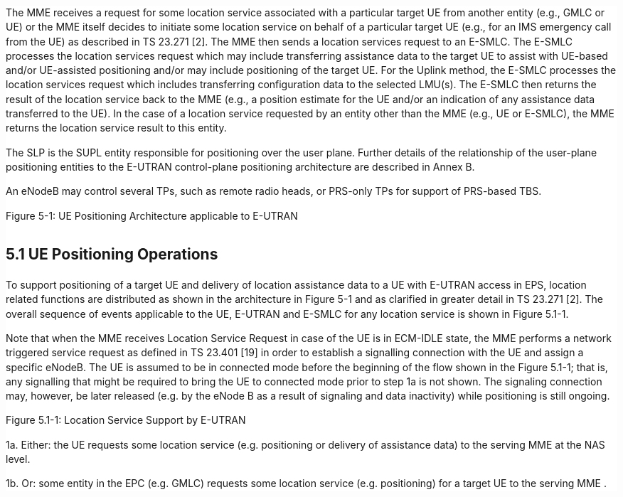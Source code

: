 The MME receives a request for some location service associated with a
particular target UE from another entity (e.g., GMLC or UE) or the MME
itself decides to initiate some location service on behalf of a
particular target UE (e.g., for an IMS emergency call from the UE) as
described in TS 23.271 \[2\]. The MME then sends a location services
request to an E-SMLC. The E-SMLC processes the location services request
which may include transferring assistance data to the target UE to
assist with UE-based and/or UE-assisted positioning and/or may include
positioning of the target UE. For the Uplink method, the E-SMLC
processes the location services request which includes transferring
configuration data to the selected LMU(s). The E-SMLC then returns the
result of the location service back to the MME (e.g., a position
estimate for the UE and/or an indication of any assistance data
transferred to the UE). In the case of a location service requested by
an entity other than the MME (e.g., UE or E-SMLC), the MME returns the
location service result to this entity.

The SLP is the SUPL entity responsible for positioning over the user
plane. Further details of the relationship of the user-plane positioning
entities to the E-UTRAN control-plane positioning architecture are
described in Annex B.

An eNodeB may control several TPs, such as remote radio heads, or
PRS-only TPs for support of PRS-based TBS.

Figure 5-1: UE Positioning Architecture applicable to E-UTRAN

5.1 UE Positioning Operations
-----------------------------

To support positioning of a target UE and delivery of location
assistance data to a UE with E-UTRAN access in EPS, location related
functions are distributed as shown in the architecture in Figure 5-1 and
as clarified in greater detail in TS 23.271 \[2\]. The overall sequence
of events applicable to the UE, E-UTRAN and E-SMLC for any location
service is shown in Figure 5.1-1.

Note that when the MME receives Location Service Request in case of the
UE is in ECM-IDLE state, the MME performs a network triggered service
request as defined in TS 23.401 \[19\] in order to establish a
signalling connection with the UE and assign a specific eNodeB. The UE
is assumed to be in connected mode before the beginning of the flow
shown in the Figure 5.1-1; that is, any signalling that might be
required to bring the UE to connected mode prior to step 1a is not
shown. The signaling connection may, however, be later released (e.g. by
the eNode B as a result of signaling and data inactivity) while
positioning is still ongoing.

Figure 5.1-1: Location Service Support by E-UTRAN

1a. Either: the UE requests some location service (e.g. positioning or
delivery of assistance data) to the serving MME at the NAS level.

1b. Or: some entity in the EPC (e.g. GMLC) requests some location
service (e.g. positioning) for a target UE to the serving MME .
